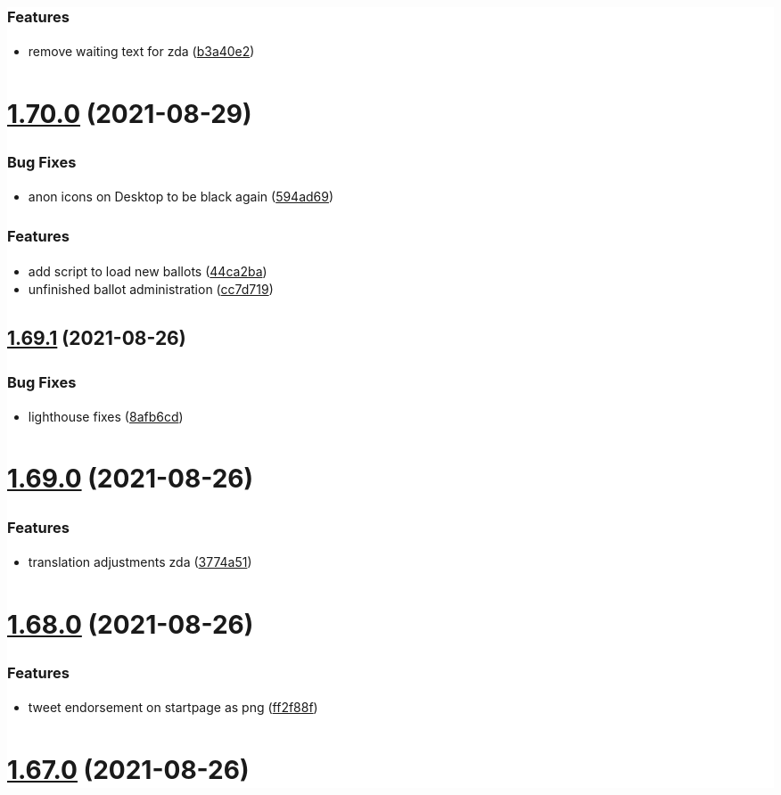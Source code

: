 
### Features

* remove waiting text for zda ([b3a40e2](https://github.com/teachen-ch/voty/commit/b3a40e259c755a90d2fea9b6c2adb3b9d9431464))

# [1.70.0](https://github.com/teachen-ch/voty/compare/v1.69.1...v1.70.0) (2021-08-29)


### Bug Fixes

* anon icons on Desktop to be black again ([594ad69](https://github.com/teachen-ch/voty/commit/594ad6968648a31097651223229c59f1d7052424))


### Features

* add script to load new ballots ([44ca2ba](https://github.com/teachen-ch/voty/commit/44ca2ba309eebb8b0e6d8bdab0547a4c24648d2d))
* unfinished ballot administration ([cc7d719](https://github.com/teachen-ch/voty/commit/cc7d719b02214e7a078462c43b51f6e2115c845e))

## [1.69.1](https://github.com/teachen-ch/voty/compare/v1.69.0...v1.69.1) (2021-08-26)


### Bug Fixes

* lighthouse fixes ([8afb6cd](https://github.com/teachen-ch/voty/commit/8afb6cd587785eadcc9bee23ff238b0ab17dc5a5))

# [1.69.0](https://github.com/teachen-ch/voty/compare/v1.68.0...v1.69.0) (2021-08-26)


### Features

* translation adjustments zda ([3774a51](https://github.com/teachen-ch/voty/commit/3774a5195071ed28ad0d2a70a2fad4def0ad13aa))

# [1.68.0](https://github.com/teachen-ch/voty/compare/v1.67.0...v1.68.0) (2021-08-26)


### Features

* tweet endorsement on startpage as png ([ff2f88f](https://github.com/teachen-ch/voty/commit/ff2f88fbafedc8d4c7f1b947988d768617525421))

# [1.67.0](https://github.com/teachen-ch/voty/compare/v1.66.0...v1.67.0) (2021-08-26)
